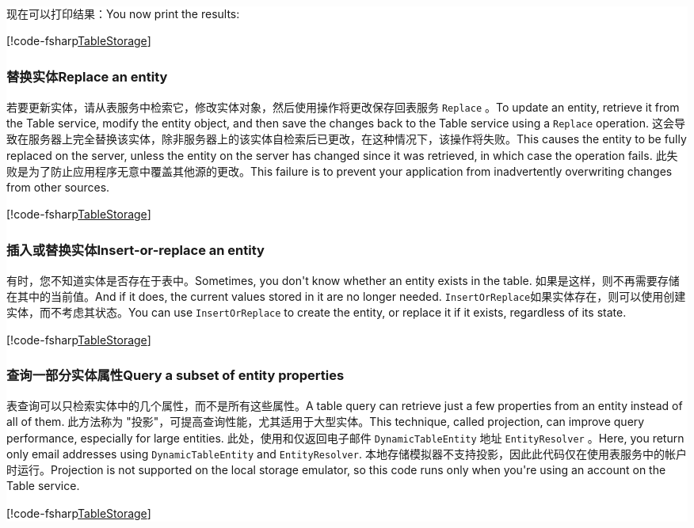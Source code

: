 <span data-ttu-id="b86a2-189">现在可以打印结果：</span><span class="sxs-lookup"><span data-stu-id="b86a2-189">You now print the results:</span></span>

[!code-fsharp[TableStorage](~/samples/snippets/fsharp/azure/table-storage.fsx#L113-L115)]

### <a name="replace-an-entity"></a><span data-ttu-id="b86a2-190">替换实体</span><span class="sxs-lookup"><span data-stu-id="b86a2-190">Replace an entity</span></span>

<span data-ttu-id="b86a2-191">若要更新实体，请从表服务中检索它，修改实体对象，然后使用操作将更改保存回表服务 `Replace` 。</span><span class="sxs-lookup"><span data-stu-id="b86a2-191">To update an entity, retrieve it from the Table service, modify the entity object, and then save the changes back to the Table service using a `Replace` operation.</span></span> <span data-ttu-id="b86a2-192">这会导致在服务器上完全替换该实体，除非服务器上的该实体自检索后已更改，在这种情况下，该操作将失败。</span><span class="sxs-lookup"><span data-stu-id="b86a2-192">This causes the entity to be fully replaced on the server, unless the entity on the server has changed since it was retrieved, in which case the operation fails.</span></span> <span data-ttu-id="b86a2-193">此失败是为了防止应用程序无意中覆盖其他源的更改。</span><span class="sxs-lookup"><span data-stu-id="b86a2-193">This failure is to prevent your application from inadvertently overwriting changes from other sources.</span></span>

[!code-fsharp[TableStorage](~/samples/snippets/fsharp/azure/table-storage.fsx#L121-L128)]

### <a name="insert-or-replace-an-entity"></a><span data-ttu-id="b86a2-194">插入或替换实体</span><span class="sxs-lookup"><span data-stu-id="b86a2-194">Insert-or-replace an entity</span></span>

<span data-ttu-id="b86a2-195">有时，您不知道实体是否存在于表中。</span><span class="sxs-lookup"><span data-stu-id="b86a2-195">Sometimes, you don't know whether an entity exists in the table.</span></span> <span data-ttu-id="b86a2-196">如果是这样，则不再需要存储在其中的当前值。</span><span class="sxs-lookup"><span data-stu-id="b86a2-196">And if it does, the current values stored in it are no longer needed.</span></span> <span data-ttu-id="b86a2-197">`InsertOrReplace`如果实体存在，则可以使用创建实体，而不考虑其状态。</span><span class="sxs-lookup"><span data-stu-id="b86a2-197">You can use `InsertOrReplace` to create the entity, or replace it if it exists, regardless of its state.</span></span>

[!code-fsharp[TableStorage](~/samples/snippets/fsharp/azure/table-storage.fsx#L134-L141)]

### <a name="query-a-subset-of-entity-properties"></a><span data-ttu-id="b86a2-198">查询一部分实体属性</span><span class="sxs-lookup"><span data-stu-id="b86a2-198">Query a subset of entity properties</span></span>

<span data-ttu-id="b86a2-199">表查询可以只检索实体中的几个属性，而不是所有这些属性。</span><span class="sxs-lookup"><span data-stu-id="b86a2-199">A table query can retrieve just a few properties from an entity instead of all of them.</span></span> <span data-ttu-id="b86a2-200">此方法称为 "投影"，可提高查询性能，尤其适用于大型实体。</span><span class="sxs-lookup"><span data-stu-id="b86a2-200">This technique, called projection, can improve query performance, especially for large entities.</span></span> <span data-ttu-id="b86a2-201">此处，使用和仅返回电子邮件 `DynamicTableEntity` 地址 `EntityResolver` 。</span><span class="sxs-lookup"><span data-stu-id="b86a2-201">Here, you return only email addresses using `DynamicTableEntity` and `EntityResolver`.</span></span> <span data-ttu-id="b86a2-202">本地存储模拟器不支持投影，因此此代码仅在使用表服务中的帐户时运行。</span><span class="sxs-lookup"><span data-stu-id="b86a2-202">Projection is not supported on the local storage emulator, so this code runs only when you're using an account on the Table service.</span></span>

[!code-fsharp[TableStorage](~/samples/snippets/fsharp/azure/table-storage.fsx#L147-L158)]
